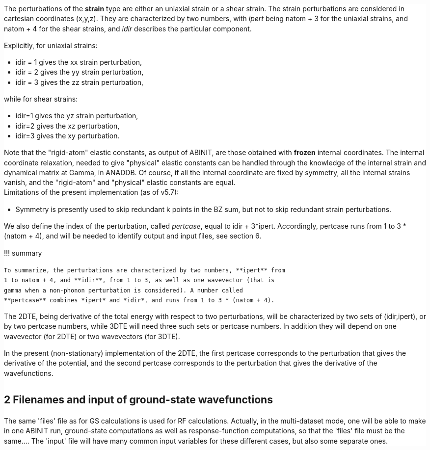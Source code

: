 The perturbations of the **strain** type are either an uniaxial strain or a
shear strain. The strain perturbations are considered in cartesian coordinates
(x,y,z). They are characterized by two numbers, with *ipert* being natom + 3 for
the uniaxial strains, and natom + 4 for the shear strains, and *idir* describes
the particular component. 

Explicitly, for uniaxial strains:

* idir = 1 gives the xx strain perturbation, 
* idir = 2 gives the yy strain perturbation, 
* idir = 3 gives the zz strain perturbation, 

while for shear strains:

* idir=1 gives the yz strain perturbation, 
* idir=2 gives the xz perturbation, 
* idir=3 gives the xy perturbation.  

Note that the "rigid-atom" elastic constants, as output of ABINIT, are those
obtained with **frozen** internal coordinates. The internal coordinate
relaxation, needed to give "physical" elastic constants can be handled through
the knowledge of the internal strain and dynamical matrix at Gamma, in ANADDB.
Of course, if all the internal coordinate are fixed by symmetry, all the
internal strains vanish, and the "rigid-atom" and "physical" elastic constants are equal.  
Limitations of the present implementation (as of v5.7):

  * Symmetry is presently used to skip redundant k points in the BZ sum, 
    but not to skip redundant strain perturbations.

We also define the index of the perturbation, called *pertcase*, equal to idir + 3*ipert. 
Accordingly, pertcase runs from 1 to 3 * (natom + 4), and will be
needed to identify output and input files, see section 6.

!!! summary

    To summarize, the perturbations are characterized by two numbers, **ipert** from
    1 to natom + 4, and **idir**, from 1 to 3, as well as one wavevector (that is
    gamma when a non-phonon perturbation is considered). A number called
    **pertcase** combines *ipert* and *idir*, and runs from 1 to 3 * (natom + 4).

The 2DTE, being derivative of the total energy with respect to two
perturbations, will be characterized by two sets of (idir,ipert), or by two
pertcase numbers, while 3DTE will need three such sets or pertcase numbers.
In addition they will depend on one wavevector (for 2DTE) or two wavevectors (for 3DTE).

In the present (non-stationary) implementation of the 2DTE, the first pertcase
corresponds to the perturbation that gives the derivative of the potential,
and the second pertcase corresponds to the perturbation that gives the
derivative of the wavefunctions.

<a id="2"></a>
## 2 Filenames and input of ground-state wavefunctions
  
The same 'files' file as for GS calculations is used for RF calculations.
Actually, in the multi-dataset mode, one will be able to make in one ABINIT
run, ground-state computations as well as response-function computations, so
that the 'files' file must be the same.... The 'input' file will have many
common input variables for these different cases, but also some separate ones.
